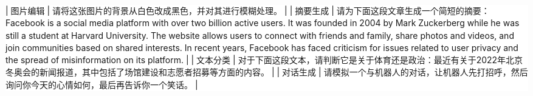 | 图片编辑                        | 请将这张图片的背景从白色改成黑色，并对其进行模糊处理。                                                                                                                                                                                                                                                                                                                                                                                                                                                                                                                                                                                                                                                                                                                                                                                                                                                                                                                                                                                                                                                                                                                                                                                                                                                                                                                                                                                                                                                                                                                     |
| 摘要生成                        | 请为下面这段文章生成一个简短的摘要：Facebook is a social media platform with over two billion active users. It was founded in 2004 by Mark Zuckerberg while he was still a student at Harvard University. The website allows users to connect with friends and family, share photos and videos, and join communities based on shared interests. In recent years, Facebook has faced criticism for issues related to user privacy and the spread of misinformation on its platform.                                                                                                                                                                                                                                                                                                                                                                                                                                                                                                                                                                                                                                                                                                                                                                                                                                                                                                                                                               |
| 文本分类                        | 对于下面这段文本，请判断它是关于体育还是政治：最近有关于2022年北京冬奥会的新闻报道，其中包括了场馆建设和志愿者招募等方面的内容。                                                                                                                                                                                                                                                                                                                                                                                                                                                                                                                                                                                                                                                                                                                                                                                                                                                                                                                                                                                                                                                                                                                                                                                                                                                                                                                                                                                                                                                         |
| 对话生成                        | 请模拟一个与机器人的对话，让机器人先打招呼，然后询问你今天的心情如何，最后再告诉你一个笑话。                                                                                                                                                                                                                                                                                                                                                                                                                                                                                                                                                                                                                                                                                                                                                                                                                                                                                                                                                                                                                                                                                                                                                                                                                                                                                                                                                                                                                                                                                                              |